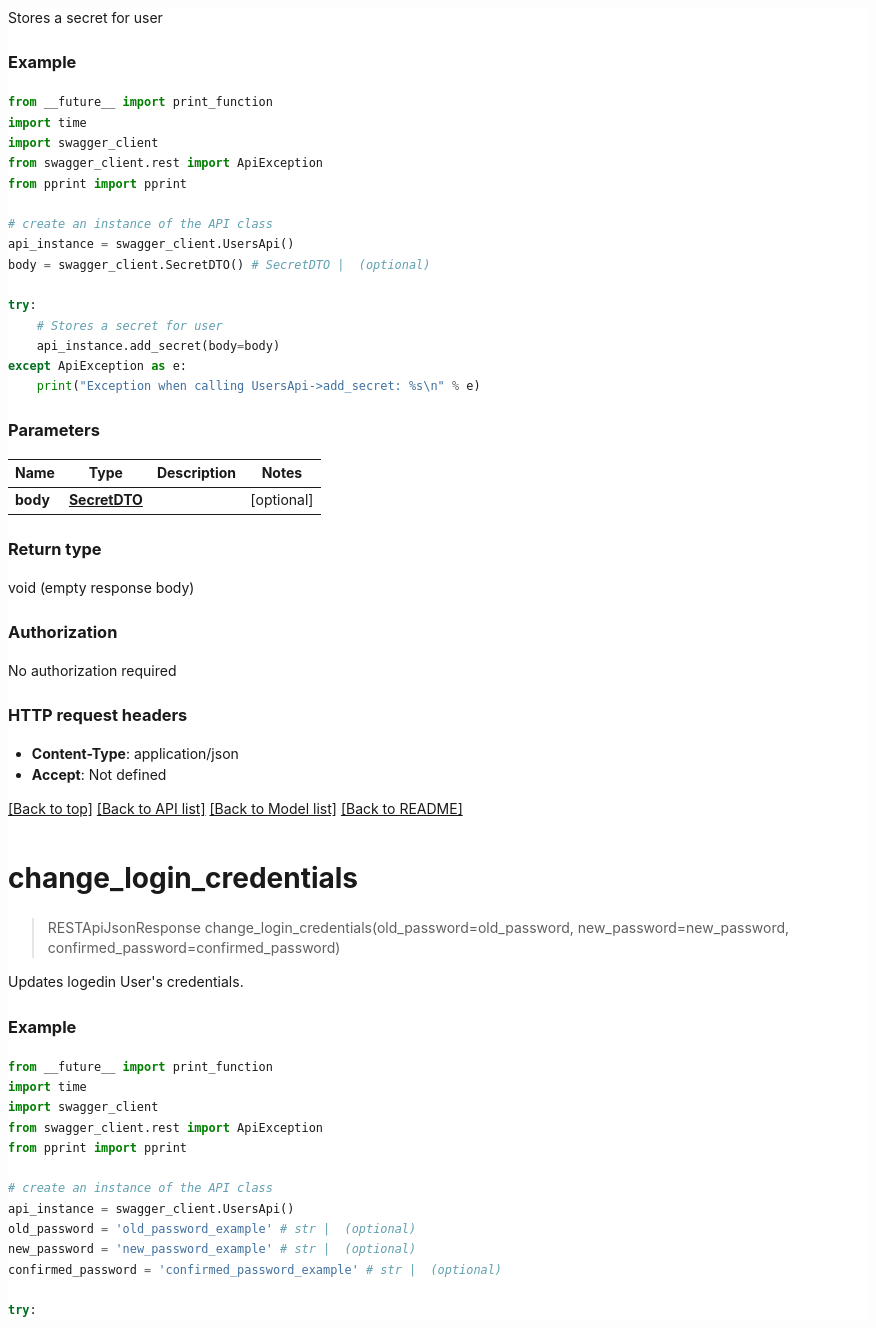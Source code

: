 Stores a secret for user

### Example
```python
from __future__ import print_function
import time
import swagger_client
from swagger_client.rest import ApiException
from pprint import pprint

# create an instance of the API class
api_instance = swagger_client.UsersApi()
body = swagger_client.SecretDTO() # SecretDTO |  (optional)

try:
    # Stores a secret for user
    api_instance.add_secret(body=body)
except ApiException as e:
    print("Exception when calling UsersApi->add_secret: %s\n" % e)
```

### Parameters

Name | Type | Description  | Notes
------------- | ------------- | ------------- | -------------
 **body** | [**SecretDTO**](SecretDTO.md)|  | [optional] 

### Return type

void (empty response body)

### Authorization

No authorization required

### HTTP request headers

 - **Content-Type**: application/json
 - **Accept**: Not defined

[[Back to top]](#) [[Back to API list]](../README.md#documentation-for-api-endpoints) [[Back to Model list]](../README.md#documentation-for-models) [[Back to README]](../README.md)

# **change_login_credentials**
> RESTApiJsonResponse change_login_credentials(old_password=old_password, new_password=new_password, confirmed_password=confirmed_password)

Updates logedin User's credentials.

### Example
```python
from __future__ import print_function
import time
import swagger_client
from swagger_client.rest import ApiException
from pprint import pprint

# create an instance of the API class
api_instance = swagger_client.UsersApi()
old_password = 'old_password_example' # str |  (optional)
new_password = 'new_password_example' # str |  (optional)
confirmed_password = 'confirmed_password_example' # str |  (optional)

try:
```